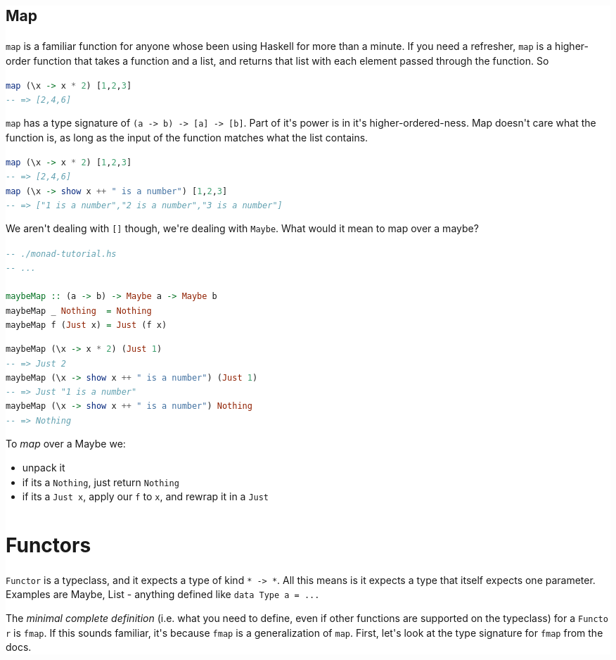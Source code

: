 Map
---

`map` is a familiar function for anyone whose been using Haskell for more than a minute. If you need a refresher, `map` is a higher-order function that takes a function and a list, and returns that list with each element passed through the function. So
```haskell
map (\x -> x * 2) [1,2,3]
-- => [2,4,6] 
```

`map` has a type signature of `(a -> b) -> [a] -> [b]`. Part of it's power is in it's higher-ordered-ness. Map doesn't care what the function is, as long as the input of the function matches what the list contains.
```haskell
map (\x -> x * 2) [1,2,3]
-- => [2,4,6] 
map (\x -> show x ++ " is a number") [1,2,3]
-- => ["1 is a number","2 is a number","3 is a number"]
```

We aren't dealing with `[]` though, we're dealing with `Maybe`. What would it mean to map over a maybe?

```haskell
-- ./monad-tutorial.hs
-- ...

maybeMap :: (a -> b) -> Maybe a -> Maybe b
maybeMap _ Nothing  = Nothing
maybeMap f (Just x) = Just (f x)
```

```haskell
maybeMap (\x -> x * 2) (Just 1)
-- => Just 2 
maybeMap (\x -> show x ++ " is a number") (Just 1)
-- => Just "1 is a number"
maybeMap (\x -> show x ++ " is a number") Nothing
-- => Nothing
```

To *map* over a Maybe we: 

* unpack it
* if its a `Nothing`, just return `Nothing`
* if its a `Just x`, apply our `f` to `x`, and rewrap it in a `Just`

Functors
========

`Functor` is a typeclass, and it expects a type of kind `* -> *`. All this means is it expects a type that itself expects one parameter. Examples are Maybe, List - anything defined like `data Type a = ...`

The *minimal complete definition* (i.e. what you need to define, even if other functions are supported on the typeclass) for a `Functor` is `fmap`. If this sounds familiar, it's because `fmap` is a generalization of `map`. First, let's look at the type signature for `fmap` from the docs.
